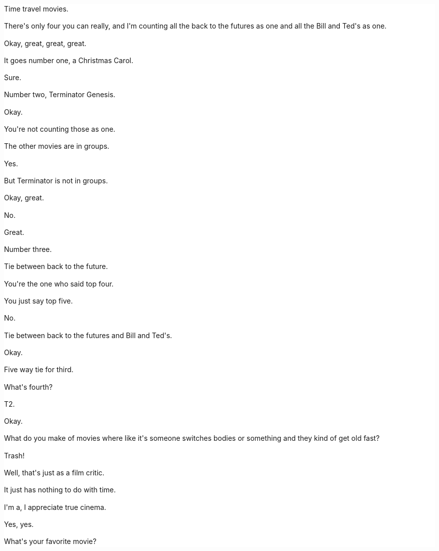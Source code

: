 Time travel movies.

There's only four you can really, and I'm counting all the back to the futures as one and all the Bill and Ted's as one.

Okay, great, great, great.

It goes number one, a Christmas Carol.

Sure.

Number two, Terminator Genesis.

Okay.

You're not counting those as one.

The other movies are in groups.

Yes.

But Terminator is not in groups.

Okay, great.

No.

Great.

Number three.

Tie between back to the future.

You're the one who said top four.

You just say top five.

No.

Tie between back to the futures and Bill and Ted's.

Okay.

Five way tie for third.

What's fourth?

T2.

Okay.

What do you make of movies where like it's someone switches bodies or something and they kind of get old fast?

Trash!

Well, that's just as a film critic.

It just has nothing to do with time.

I'm a, I appreciate true cinema.

Yes, yes.

What's your favorite movie?
